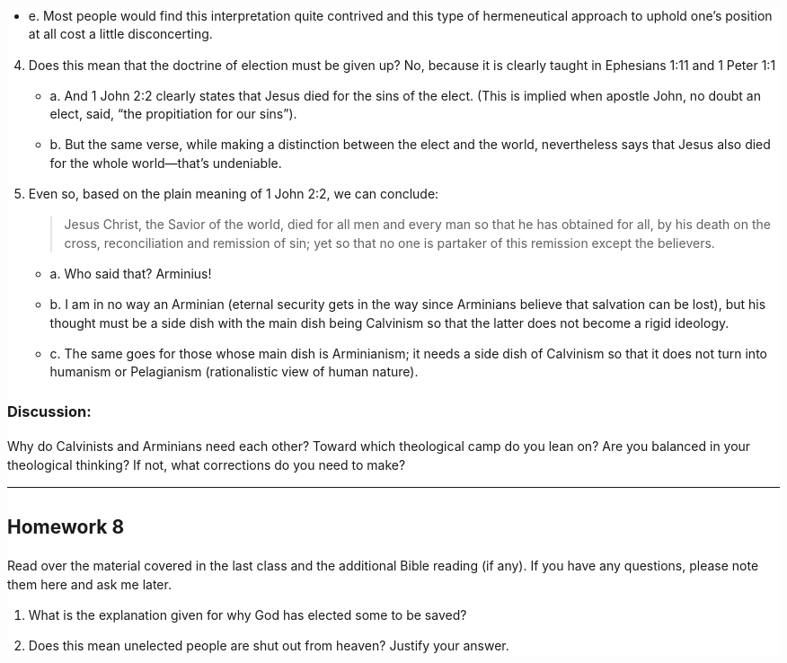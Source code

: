    - e. Most people would find this interpretation quite contrived and this type of hermeneutical approach to uphold one’s position at all cost a little disconcerting.

4. Does this mean that the doctrine of election must be given up?
 No, because it is clearly taught in Ephesians 1:11 and 1 Peter 1:1

   - a. And 1 John 2:2 clearly states that Jesus died for the sins of the elect. (This is implied when apostle John, no doubt an elect, said, “the propitiation for our sins”).

   - b. But the same verse, while making a distinction between the elect and the world, nevertheless says that Jesus also died for the whole world—that’s undeniable.

5. Even so, based on the plain meaning of 1 John 2:2, we can conclude:

   > Jesus Christ, the Savior of the world, died for all men and every man so that he has obtained for all, by his death on the cross, reconciliation and remission of sin; yet so that no one is partaker of this remission except the believers.

   - a. Who said that? Arminius!

   - b. I am in no way an Arminian (eternal security gets in the way since Arminians believe that salvation can be lost), but his thought must be a side dish with the main dish being Calvinism so that the latter does not become a rigid ideology.

   - c. The same goes for those whose main dish is Arminianism; it needs a side dish of Calvinism so that it does not turn into humanism or Pelagianism (rationalistic view of human nature).

### Discussion:

Why do Calvinists and Arminians need each other? Toward which theological camp do you lean on? Are you balanced in your theological thinking? If not, what corrections do you need to make?

----
## Homework 8

Read over the material covered in the last class and the additional Bible reading (if any). If you have any questions, please note them here and ask me later.

1. What is the explanation given for why God has elected some to be saved?

2. Does this mean unelected people are shut out from heaven? Justify your answer.
